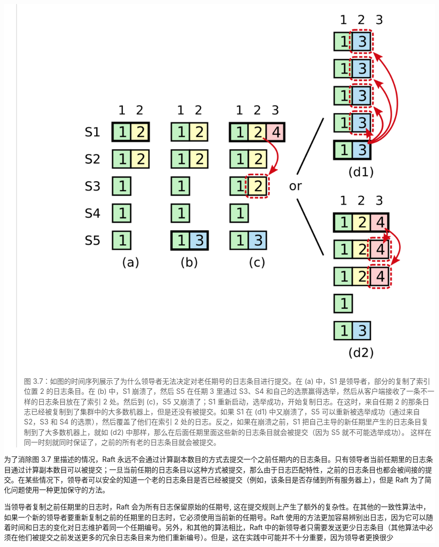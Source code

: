 >   [![img](raft博士论文翻译/3_7.png)](https://github.com/OneSizeFitsQuorum/raft-thesis-zh_cn/blob/master/static/3_7.png) 
>
>   图 3.7：如图的时间序列展示了为什么领导者无法决定对老任期号的日志条目进行提交。在 (a) 中，S1 是领导者，部分的复制了索引位置 2 的日志条目。在 (b) 中，S1 崩溃了，然后 S5 在任期 3 里通过 S3、S4 和自己的选票赢得选举，然后从客户端接收了一条不一样的日志条目放在了索引 2 处。然后到 (c)，S5 又崩溃了；S1 重新启动，选举成功，开始复制日志。在这时，来自任期 2 的那条日志已经被复制到了集群中的大多数机器上，但是还没有被提交。如果 S1 在 (d1) 中又崩溃了，S5 可以重新被选举成功（通过来自 S2，S3 和 S4 的选票），然后覆盖了他们在索引 2 处的日志。反之，如果在崩溃之前，S1 把自己主导的新任期里产生的日志条目复制到了大多数机器上，就如 (d2) 中那样，那么在后面任期里面这些新的日志条目就会被提交（因为 S5 就不可能选举成功）。 这样在同一时刻就同时保证了，之前的所有老的日志条目就会被提交。

为了消除图 3.7 里描述的情况，Raft 永远不会通过计算副本数目的方式去提交一个之前任期内的日志条目。只有领导者当前任期里的日志条目通过计算副本数目可以被提交；一旦当前任期的日志条目以这种方式被提交，那么由于日志匹配特性，之前的日志条目也都会被间接的提交。在某些情况下，领导者可以安全的知道一个老的日志条目是否已经被提交（例如，该条目是否存储到所有服务器上），但是 Raft 为了简化问题使用一种更加保守的方法。

当领导者复制之前任期里的日志时，Raft 会为所有日志保留原始的任期号, 这在提交规则上产生了额外的复杂性。在其他的一致性算法中，如果一个新的领导者要重新复制之前的任期里的日志时，它必须使用当前新的任期号。Raft 使用的方法更加容易辨别出日志，因为它可以随着时间和日志的变化对日志维护着同一个任期编号。另外，和其他的算法相比，Raft 中的新领导者只需要发送更少日志条目（其他算法中必须在他们被提交之前发送更多的冗余日志条目来为他们重新编号）。但是，这在实践中可能并不十分重要，因为领导者更换很少
